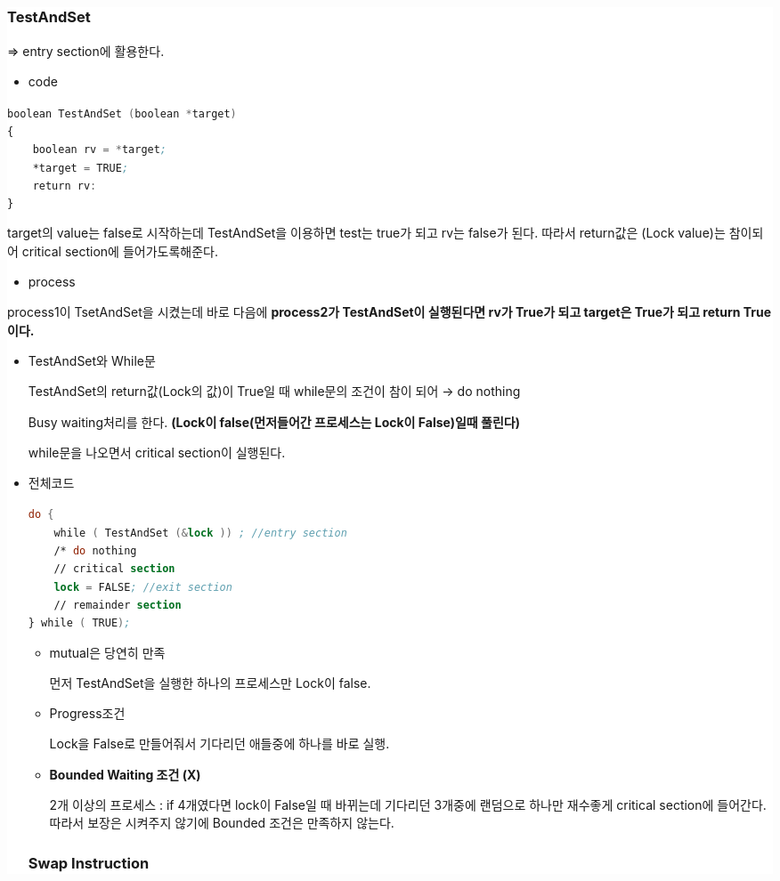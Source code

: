 ### TestAndSet

⇒ entry section에 활용한다.

- code

```nasm
boolean TestAndSet (boolean *target)
{
	boolean rv = *target;
	*target = TRUE;
	return rv:
}
```

target의 value는 false로 시작하는데 TestAndSet을 이용하면 test는 true가 되고 rv는 false가 된다. 따라서 return값은 (Lock value)는 참이되어 critical section에 들어가도록해준다.

- process

process1이 TsetAndSet을 시켰는데 바로 다음에 **process2가 TestAndSet이 실행된다면 rv가 True가 되고 target은 True가 되고 return True이다.**

- TestAndSet와 While문
    
    TestAndSet의 return값(Lock의 값)이 True일 때 while문의 조건이 참이 되어 → do nothing
    
    Busy waiting처리를 한다. **(Lock이 false(먼저들어간 프로세스는 Lock이 False)일때 풀린다)**
    
    while문을 나오면서 critical section이 실행된다.
    

- 전체코드
    
    ```nasm
    do {
    	while ( TestAndSet (&lock )) ; //entry section
    	/* do nothing
    	// critical section
    	lock = FALSE; //exit section
    	// remainder section
    } while ( TRUE);
    ```
    
    - mutual은 당연히 만족
        
        먼저 TestAndSet을 실행한 하나의 프로세스만 Lock이 false.
        
    - Progress조건
        
        Lock을 False로 만들어줘서 기다리던 애들중에 하나를 바로 실행.
        
    - **Bounded Waiting  조건 (X)**
        
        2개 이상의 프로세스 : if 4개였다면 lock이 False일 때 바뀌는데 기다리던 3개중에 랜덤으로 하나만 재수좋게 critical section에 들어간다. 따라서 보장은 시켜주지 않기에 Bounded 조건은 만족하지 않는다.
        
    
    ### Swap Instruction
    